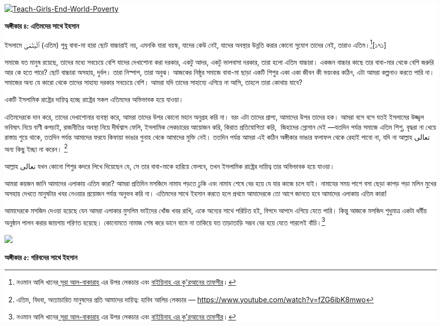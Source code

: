 
[![Teach-Girls-End-World-Poverty](http://quranerkotha.com/wp-content/uploads/2014/04/Teach-Girls-End-World-Poverty.jpg)](http://quranerkotha.com/wp-content/uploads/2014/04/Teach-Girls-End-World-Poverty.jpg)


**অঙ্গীকার ৪: এতিমদের সাথে ইহসান**




ইসলামে ٱلْيَتَٰمَىٰ (এতিম) শুধু বাবা-মা হারা ছোট বাচ্চারাই নয়, এমনকি যারা বয়স্ক, যাদের কেউ নেই, যাদের অবস্থার উন্নতি করার কোনো সুযোগ তাদের নেই, তারাও এতিম।[^১][১৭১]




সমাজে যত মানুষ রয়েছে, তাদের মধ্যে সবচেয়ে বেশি যাদের দেখাশোনা করা দরকার, একটু আদর, একটু ভালবাসা দরকার, তারা হলো এতিম বাচ্চারা। একজন বাচ্চার কাছে তার বাবা-মার থেকে বেশি জরুরি আর কে হতে পারে? ছোট বাচ্চারা অসহায়, দুর্বল। তারা নিস্পাপ, তারা অবুঝ। আজকের নিষ্ঠুর সমাজে বাবা-মা ছাড়া একটি শিশুর একা একা জীবন কী ভয়ংকর কঠিন, এটা আমরা কল্পনাও করতে পারি না। সমাজের অন্য যে কারো থেকে তাদের সাহায্য দরকার সবচেয়ে বেশি। আমরা যদি তাদের সাহায্যে এগিয়ে না আসি, তাহলে তারা কোথায় যাবে?




একটি ইসলামিক রাষ্ট্রের দায়িত্ব হচ্ছে রাষ্ট্রের সকল এতিমদের অভিভাবক হয়ে যাওয়া।
[^^১১]: এটি একটি ফরযে কিফায়া, যার অর্থ: সমাজের কেউ যদি এই দায়িত্ব পালন না করে, তাহলে সমাজের সবাই একটি ফরয ভাঙার গুনাহ অর্জন করবে। জানাযার নামায পড়া যেমন ফরযে কিফায়া, তেমনি সমাজের দুস্থ, এতিমদের সবার দেখাশোনার দায়িত্ব হচ্ছে সেই সমাজের মুসলিমদের উপর ফরযে কিফায়া।[^১৭১] অথচ আমরা জানাযার নামায যতটা না আগ্রহ নিয়ে পড়ি, এতিম, গরিবদের দেখাশোনার ব্যবস্থা করতে সেরকম চেষ্টা করি না।




এতিমদেরকে দান করে, তাদের দেখাশোনার ব্যবস্থা করে, আমরা তাদের উপর কোনো মহান অনুগ্রহ করি না। বরং এটা তাদের প্রাপ্য, আমাদের উপর তাদের হক। আমরা বসে বসে যতই ইসলামের উজ্জ্বল ভবিষ্যৎ নিয়ে বাণী কপচাই, রাজনীতির অবস্থা নিয়ে দীর্ঘশ্বাস ফেলি, ইসলামিক লেকচারের আয়োজন করি, কিরাত প্রতিযোগিতা করি,  জিহাদের স্লোগান দেই —যতদিন পর্যন্ত সমাজে এতিম শিশু, বৃদ্ধরা না খেয়ে রাস্তায় শুয়ে থাকে, ততদিন পর্যন্ত আমাদের ফরযে কিফায়া ভাঙার গুনাহ থেকে আমাদের মুক্তি নেই। ততদিন পর্যন্ত আমরা এই কঠিন অঙ্গীকার ভাঙার ফলাফল থেকে রেহাই পাবো না, যদি না আল্লাহ تعالى অন্য কিছু ইচ্ছা না করেন। [^১৭২]




আল্লাহ تعالى যখন কোনো শিশুর কদরে লিখে দিয়েছেন যে, সে তার বাবা-মাকে হারিয়ে ফেলবে, তখন ইসলামিক রাষ্ট্রের দায়িত্ব তার অভিভাবক হয়ে যাওয়া।
[^^১১]: আজকে আমরা ব্যক্তিগতভাবে, এনজিও এবং দাতা সংগঠনগুলোর মাধ্যমে যতগুলো এতিমদের জন্য থাকা-খাওয়ার ব্যবস্থা করি না কেন, আমাদের ধরা ছোঁয়ার বাইরে আরও অনেক এতিম থেকেই যাবে। এদেরকে একদল পশু হাত-পা ভেঙ্গে, গরম সীসা ঢেলে চোখ গালিয়ে দিয়ে ভিক্ষা করতে নামাবে, আর তাদের ভিক্ষার আয় কেড়ে নেবে। একারণেই আমাদের দরকার একটি ইসলামিক রাষ্ট্র ব্যবস্থা। একমাত্র একটি ইসলামিক রাষ্ট্রের পক্ষেই সম্ভব দেশের সকল এতিমদের সঠিকভাবে পালন করার জন্য যে বিপুল পরিমাণের সম্পদ, কাঠামো, লোকবল দরকার, তা দেশের মানুষের কাছ থেকে আদায় করে এতিমদের কাছে ঠিকভাবে পৌঁছে দেওয়া। একমাত্র একটি ইসলামিক রাষ্ট্রই এই গুরুত্বপূর্ণ কাজটিকে বাধ্যতামূলক দায়িত্ব হিসেবে নিয়ে, রাষ্ট্রের সকল জনগণের উপর বাধ্যতামূলক করে দেবে। অন্য কোনো ধরনের সরকার এর আগে কখনো এমন করেনি, করবেও না। করতে গেলে সেই সরকারের রাজনৈতিক দলের ভোট পাওয়ার আর কোনো সম্ভাবনা থাকবে না।[^১১]




আমরা কয়জন জানি আমাদের এলাকায় এতিম কারা? আমরা প্রতিদিন মসজিদে নামায পড়তে ঢুকি এবং নামায শেষে বের হয়ে যে যার কাজে চলে যাই। নামাযের সময় পাশে বসা ছেড়া কাপড় পড়া মলিন মুখের অসহায় দেখতে মানুষটার খবর নেওয়ার প্রয়োজন পর্যন্ত অনুভব করি না। এতিমদের সাথে ইহসান করতে হলে প্রথমে আমাদেরকে তো আগে জানতে হবে আমাদের এলাকায় এতিম কারা!




আমাদেরকে মসজিদ দেওয়া হয়েছে যেন আমরা এলাকার মুসলিম ভাইদের খোঁজ খবর রাখি, একে অন্যের সাথে পরিচিত হই, বিপদে আপদে এগিয়ে যেতে পারি। কিন্তু আজকে মসজিদ শুধুমাত্র একটা ধর্মীয় অনুষ্ঠান পালন করার জায়গায় পরিণত হয়েছে। কোনোমতে নামাজ শেষ করে ডানে বামে না তাকিয়ে যত তাড়াতাড়ি সম্ভব বের হয়ে যেতে পারলেই বাঁচি।[^১]




![](https://lh4.googleusercontent.com/p9la6bKRbYUPGtJbIKR_GANa0iDmFGQun2XGS9GrTzHrGxcX6mMIwRoojS9Hma1CyAtfuNAPI3HIkMAo6qbSCq58vgBbJhlEt3-TFk9lUpyF7LlN2cd7mgOdu-xw6dW0YQ)




**অঙ্গীকার ৫: গরিবদের সাথে ইহসান**


[^^৪]: কিন্তু আল্লাহ تعالى বলেননি সবসময় ‘সুন্দর কথা’ বলতে। বরং সত্য কথা সবসময় বলতে হবে, সেটা যতই অপ্রিয়, অনাকাঙ্খিত হোক না কেন। শুধু খুব সাবধানে লক্ষ্য রাখতে হবে যেন বলার ধরণটা সবসময় হুসনা حُسْنًا অর্থাৎ সুন্দর, নম্র হয়।[^৪]
[^^১]: প্রাচীন আরবরা যখন কোনো শক্ত পিলার স্থাপন করতো, বা শক্ত দেওয়াল তৈরি করতো, তার জন্য তারা কু’মু শব্দটি ব্যবহার করতো। এখানে কু’মু ব্যবহার করে আল্লাহ تعالى আমাদেরকে বলছেন যে, আমাদের প্রতিদিনের রুটিনের মধ্যে পাঁচটি শক্ত পিলার দাঁড় করাতে হবে। সেই পিলারগুলো কোনোভাবেই নড়ানো যাবে না। আমাদের পড়ালেখা, কাজ, খাওয়া, বিনোদন, ঘুম সবকিছু এই পিলারগুলোর আশেপাশে দিয়ে যাবে। আমাদের দৈনন্দিন রুটিনে সালাত তার জায়গায় ঠিক ভাবে দাঁড়িয়ে থাকবে, কোনোভাবেই তাদেরকে নড়ানো যাবে না।[^১]
[^^১]: রিজক অর্থ যে সমস্ত জিনিস ধরা ছোঁয়া যায়, যেমন টাকাপয়সা, বাড়ি, গাড়ি, জমি, সন্তান এবং একই সাথে যে সমস্ত জিনিস ধরা ছোঁয়া যায় না, যেমন জ্ঞান, বুদ্ধি, প্রজ্ঞা, মেধা।
[^^২]: এগুলোর কোনটাই আমরা শুধুই নিজেদের যোগ্যতায় অর্জন করিনি। আল্লাহ تعالى আমাদেরকে এই সবকিছু দিয়েছেন। এখন আপনার মনে হতে পারে, “কোথায়? আমি নিজে চাকরি করে, দিনের পর দিন গাধার মতো খেঁটে বাড়ি, গাড়ি করেছি। আমি যদি দিনরাত কাজ না করতাম, তাহলে কি এগুলো এমনি এমনি হয়ে যেত?”
[^^১]: সেদিন আমরা শুধুই আফসোস করব, “হায়, আর একটু যদি আখিরাতের একাউন্টে ট্রান্সফার করতাম! তাহলে আজকে এই ভয়ংকর আগুন থেকে বেঁচে যেতাম!”
[^^১১]: স্বয়ং আল্লাহকে تعالى কথা দেওয়ার পর যারা সেই কথা ভাঙ্গে, তারা কত বড় খারাপ মানুষ হতে পারে সেটা চিন্তাও করা যায় না। একারণেই বনী ইসরাইল আল্লাহর تعالى ক্রোধের শিকার হয়ে, কয়েকবার প্রায় ধ্বংস হয়ে গিয়েছিল।
[^১]: নওমান আলি খানের[ সূরা আল-বাকারাহ](http://www.nakcollection.com/surah-baqarah.html) এর উপর লেকচার এবং [বাইয়িনাহ এর কু'রআনের তাফসীর](http://www.bayyinah.tv/)।
[^৩]: [তাফহিমুল কু’রআন](http://www.tafheem.net/tafheem.html) — মাওলানা মাওদুদি।
[^৫]: মুহাম্মাদ মোহার আলি —[ A Word for Word Meaning of The Quran](http://www.kalamullah.com/word-for-word-meaning-of-quran.html)
[^৬]: সৈয়দ কুতব —[ In the Shade of the Quran](http://www.kalamullah.com/shade-of-the-quran.html)
[^৭]: [তাদাব্বুরে কু'রআন](http://www.tadabbur-i-quran.org/) - আমিন আহসান ইসলাহি।
[^৮]: [তাফসিরে তাওযীহুল কু’রআন](http://islam-inlife.com/bangla/2013/08/28/%E0%A6%A4%E0%A6%AB%E0%A6%B8%E0%A7%80%E0%A6%B0%E0%A7%87-%E0%A6%A4%E0%A6%BE%E0%A6%93%E0%A6%AF%E0%A7%80%E0%A6%B9%E0%A7%81%E0%A6%B2-%E0%A6%95%E0%A7%81%E0%A6%B0%E0%A6%86%E0%A6%A8-%E0%A6%8F%E0%A6%B0-pdf/) — মুফতি তাক্বি উসমানী।
[^৯]: [বায়ান আল কু’রআন](http://www.quranwebsite.com/audio7/bayan_ul_quran__dr_israr_.html) — ড: ইসরার আহমেদ।
[^১০]: [তাফসীর উল কু'রআন](https://archive.org/details/QuranEnglishCommentaryAbdulMajidDaryabadiVol.1) — মাওলানা আব্দুল মাজিদ দারিয়াবাদি
[^১১]: [কু'রআন তাফসীর](http://quran-tafsir.org/) — আব্দুর রাহিম আস-সারানবি
[^১২]: [আত-তাবারি-এর](http://albasairislamicmedia.files.wordpress.com/2013/03/tafsir-al-tabari-english-vol-1.pdf) তাফসীরের অনুবাদ।
[^১৭১]: ইসলামের আইনে এতিম — http://en.islamtoday.net/artshow-395-3407.htm, http://islamqa.info/en/106811
[^১৭২]: এতিম, বিধবা, অত্যাচারিত মানুষদের প্রতি আমাদের দায়িত্ব: হাবিব আলির লেকচার — https://www.youtube.com/watch?v=fZG6ibK8mwo
[^১৭৩]: ধনী-গরিবদের মধ্যে সম্পদের বিশাল ব্যবধান — http://en.wikipedia.org/wiki/Distribution_of_wealth
[^১৭৪]: পৃথিবীতে থেকে ক্ষুধা দূর করতে দরকার বছরে ৩০ বিলিয়ন ডলার — [http://www.fao.org/NEWSROOM/en/news/2008/1000853/index.html](http://www.fao.org/NEWSROOM/en/news/2008/1000853/index.html)